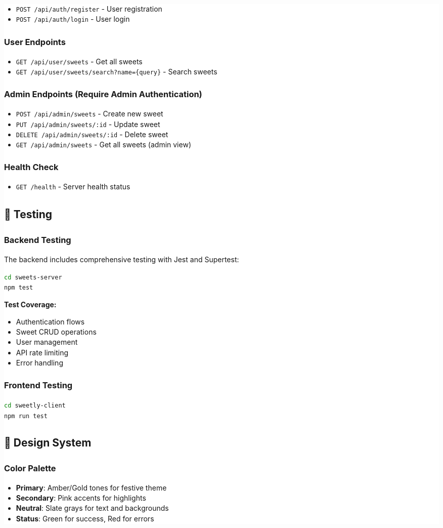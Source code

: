 - `POST /api/auth/register` - User registration
- `POST /api/auth/login` - User login

### User Endpoints

- `GET /api/user/sweets` - Get all sweets
- `GET /api/user/sweets/search?name={query}` - Search sweets

### Admin Endpoints (Require Admin Authentication)

- `POST /api/admin/sweets` - Create new sweet
- `PUT /api/admin/sweets/:id` - Update sweet
- `DELETE /api/admin/sweets/:id` - Delete sweet
- `GET /api/admin/sweets` - Get all sweets (admin view)

### Health Check

- `GET /health` - Server health status

## 🧪 Testing

### Backend Testing

The backend includes comprehensive testing with Jest and Supertest:

```bash
cd sweets-server
npm test
```

**Test Coverage:**

- Authentication flows
- Sweet CRUD operations
- User management
- API rate limiting
- Error handling

### Frontend Testing

```bash
cd sweetly-client
npm run test
```

## 🎨 Design System

### Color Palette

- **Primary**: Amber/Gold tones for festive theme
- **Secondary**: Pink accents for highlights
- **Neutral**: Slate grays for text and backgrounds
- **Status**: Green for success, Red for errors
